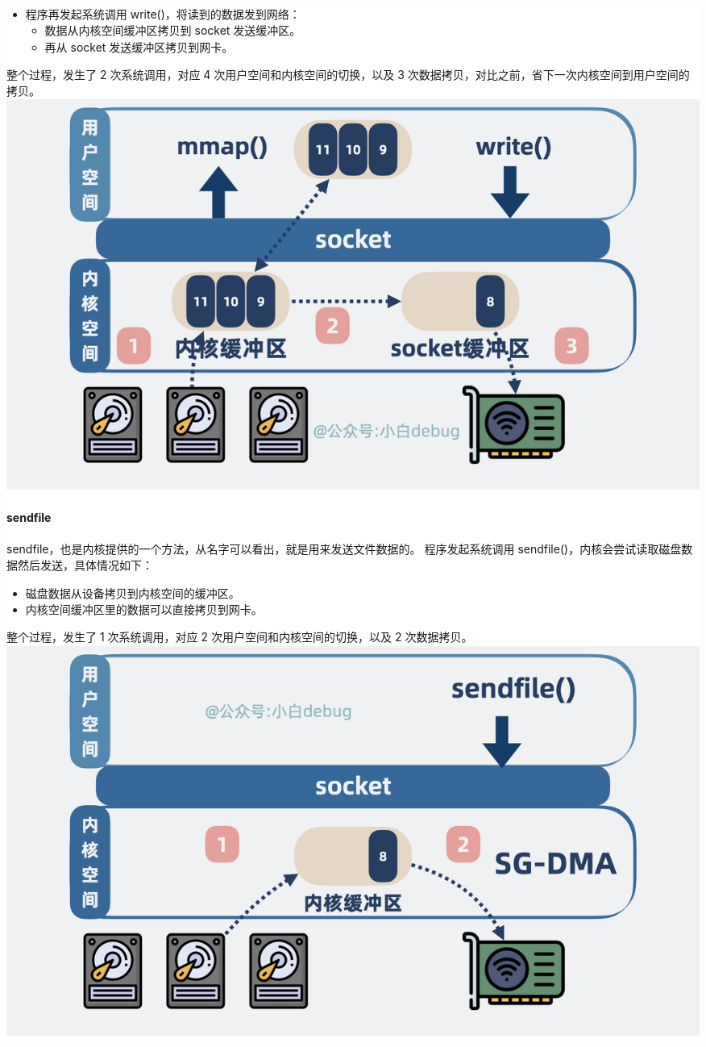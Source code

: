 - 程序再发起系统调用 write()，将读到的数据发到网络：
    - 数据从内核空间缓冲区拷贝到 socket 发送缓冲区。
    - 再从 socket 发送缓冲区拷贝到网卡。

整个过程，发生了 2 次系统调用，对应 4 次用户空间和内核空间的切换，以及 3 次数据拷贝，对比之前，省下一次内核空间到用户空间的拷贝。
![alt text](image-426.png)
#### sendfile
sendfile，也是内核提供的一个方法，从名字可以看出，就是用来发送文件数据的。
程序发起系统调用 sendfile()，内核会尝试读取磁盘数据然后发送，具体情况如下：

- 磁盘数据从设备拷贝到内核空间的缓冲区。
- 内核空间缓冲区里的数据可以直接拷贝到网卡。

整个过程，发生了 1 次系统调用，对应 2 次用户空间和内核空间的切换，以及 2 次数据拷贝。
![alt text](image-427.png)